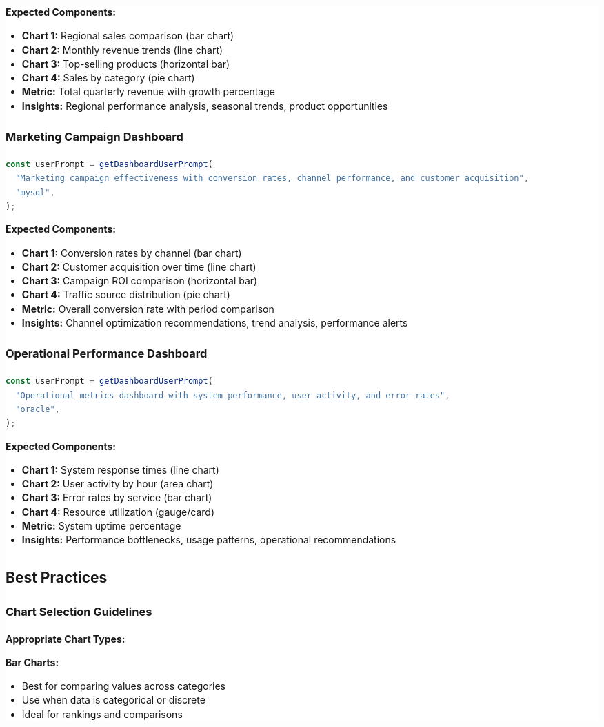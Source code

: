 **Expected Components:**

- **Chart 1:** Regional sales comparison (bar chart)
- **Chart 2:** Monthly revenue trends (line chart)
- **Chart 3:** Top-selling products (horizontal bar)
- **Chart 4:** Sales by category (pie chart)
- **Metric:** Total quarterly revenue with growth percentage
- **Insights:** Regional performance analysis, seasonal trends, product opportunities

### Marketing Campaign Dashboard

```typescript
const userPrompt = getDashboardUserPrompt(
  "Marketing campaign effectiveness with conversion rates, channel performance, and customer acquisition",
  "mysql",
);
```

**Expected Components:**

- **Chart 1:** Conversion rates by channel (bar chart)
- **Chart 2:** Customer acquisition over time (line chart)
- **Chart 3:** Campaign ROI comparison (horizontal bar)
- **Chart 4:** Traffic source distribution (pie chart)
- **Metric:** Overall conversion rate with period comparison
- **Insights:** Channel optimization recommendations, trend analysis, performance alerts

### Operational Performance Dashboard

```typescript
const userPrompt = getDashboardUserPrompt(
  "Operational metrics dashboard with system performance, user activity, and error rates",
  "oracle",
);
```

**Expected Components:**

- **Chart 1:** System response times (line chart)
- **Chart 2:** User activity by hour (area chart)
- **Chart 3:** Error rates by service (bar chart)
- **Chart 4:** Resource utilization (gauge/card)
- **Metric:** System uptime percentage
- **Insights:** Performance bottlenecks, usage patterns, operational recommendations

## Best Practices

### Chart Selection Guidelines

**Appropriate Chart Types:**

**Bar Charts:**

- Best for comparing values across categories
- Use when data is categorical or discrete
- Ideal for rankings and comparisons
